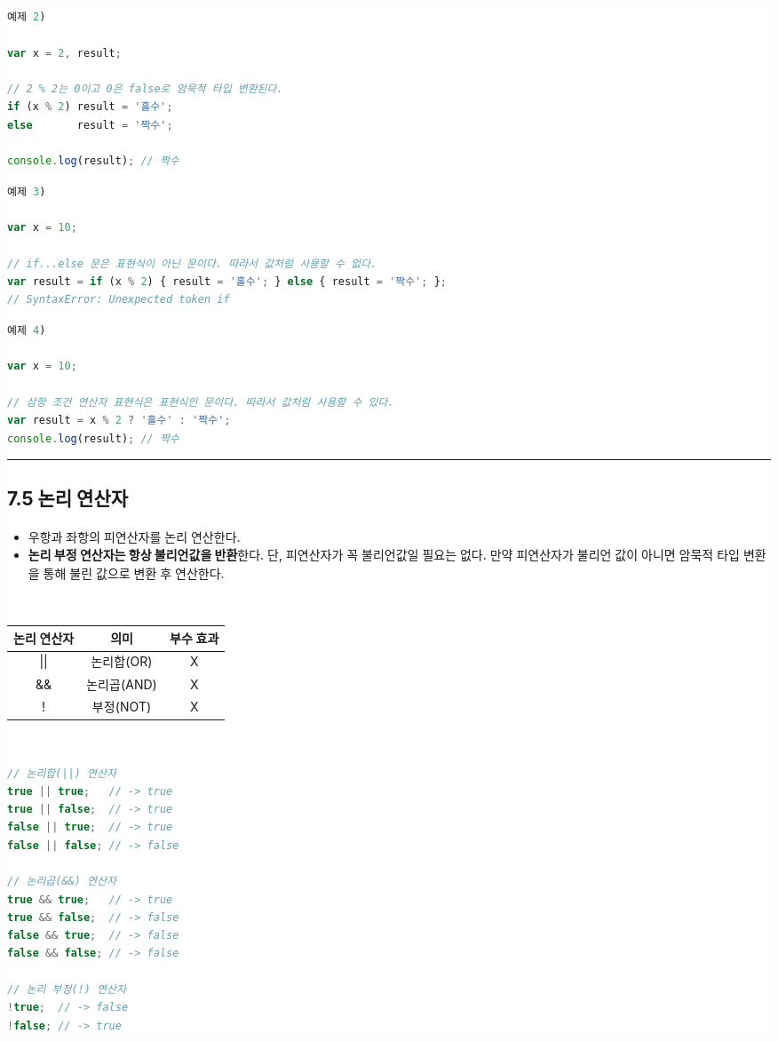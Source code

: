 ```javascript
예제 2)

var x = 2, result;

// 2 % 2는 0이고 0은 false로 암묵적 타입 변환된다.
if (x % 2) result = '홀수';
else       result = '짝수';

console.log(result); // 짝수		
```
```javascript
예제 3)

var x = 10;

// if...else 문은 표현식이 아닌 문이다. 따라서 값처럼 사용할 수 없다.
var result = if (x % 2) { result = '홀수'; } else { result = '짝수'; };
// SyntaxError: Unexpected token if
```
```javascript
예제 4)

var x = 10;

// 삼항 조건 연산자 표현식은 표현식인 문이다. 따라서 값처럼 사용할 수 있다.
var result = x % 2 ? '홀수' : '짝수';
console.log(result); // 짝수
```

---

## 7.5 논리 연산자
- 우항과 좌항의 피연산자를 논리 연산한다.
- **논리 부정 연산자는 항상 불리언값을 반환**한다. 단, 피연산자가 꼭 불리언값일 필요는 없다. 만약 피연산자가 불리언 값이 아니면 암묵적 타입 변환을 통해 불린 값으로 변환 후 연산한다.

<br />

| 논리 연산자 |의미|부수 효과
|:----:|:----:|:----:
| \|\| |  논리합(OR)  |   X
| && |  논리곱(AND)  |   X
| ! |  부정(NOT)  |   X

<br />

```javascript
// 논리합(||) 연산자
true || true;   // -> true
true || false;  // -> true
false || true;  // -> true
false || false; // -> false

// 논리곱(&&) 연산자
true && true;   // -> true
true && false;  // -> false
false && true;  // -> false
false && false; // -> false

// 논리 부정(!) 연산자
!true;  // -> false
!false; // -> true

```